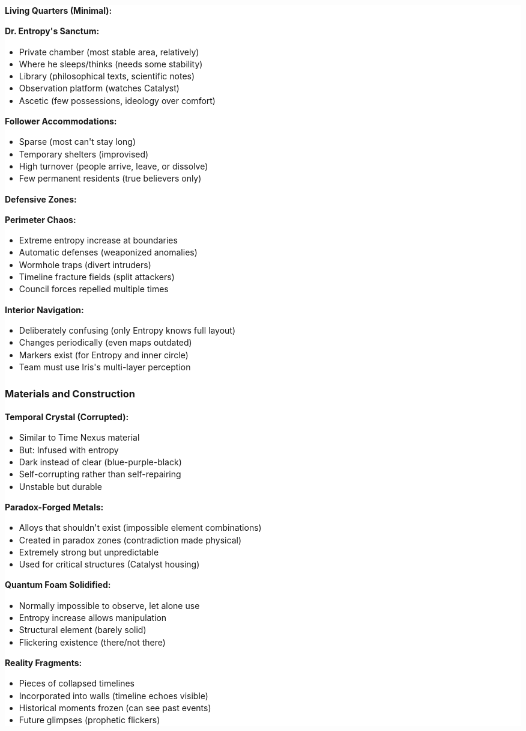 **Living Quarters (Minimal):**

**Dr. Entropy's Sanctum:**
- Private chamber (most stable area, relatively)
- Where he sleeps/thinks (needs some stability)
- Library (philosophical texts, scientific notes)
- Observation platform (watches Catalyst)
- Ascetic (few possessions, ideology over comfort)

**Follower Accommodations:**
- Sparse (most can't stay long)
- Temporary shelters (improvised)
- High turnover (people arrive, leave, or dissolve)
- Few permanent residents (true believers only)

**Defensive Zones:**

**Perimeter Chaos:**
- Extreme entropy increase at boundaries
- Automatic defenses (weaponized anomalies)
- Wormhole traps (divert intruders)
- Timeline fracture fields (split attackers)
- Council forces repelled multiple times

**Interior Navigation:**
- Deliberately confusing (only Entropy knows full layout)
- Changes periodically (even maps outdated)
- Markers exist (for Entropy and inner circle)
- Team must use Iris's multi-layer perception

### Materials and Construction

**Temporal Crystal (Corrupted):**
- Similar to Time Nexus material
- But: Infused with entropy
- Dark instead of clear (blue-purple-black)
- Self-corrupting rather than self-repairing
- Unstable but durable

**Paradox-Forged Metals:**
- Alloys that shouldn't exist (impossible element combinations)
- Created in paradox zones (contradiction made physical)
- Extremely strong but unpredictable
- Used for critical structures (Catalyst housing)

**Quantum Foam Solidified:**
- Normally impossible to observe, let alone use
- Entropy increase allows manipulation
- Structural element (barely solid)
- Flickering existence (there/not there)

**Reality Fragments:**
- Pieces of collapsed timelines
- Incorporated into walls (timeline echoes visible)
- Historical moments frozen (can see past events)
- Future glimpses (prophetic flickers)
